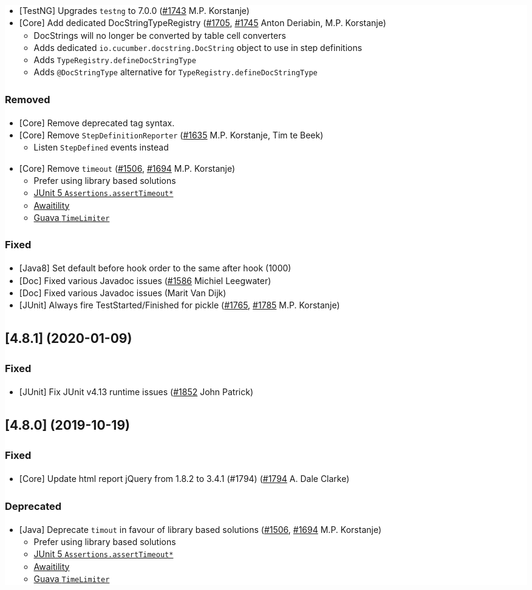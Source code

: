  * [TestNG] Upgrades `testng` to 7.0.0 ([#1743](https://github.com/cucumber/cucumber-jvm/pull/1743) M.P. Korstanje)
 * [Core] Add dedicated DocStringTypeRegistry ([#1705](https://github.com/cucumber/cucumber-jvm/pull/1705), [#1745](https://github.com/cucumber/cucumber-jvm/pull/1745) Anton Deriabin, M.P. Korstanje)
    - DocStrings will no longer be converted by table cell converters
    - Adds dedicated `io.cucumber.docstring.DocString` object to use in step definitions
    - Adds `TypeRegistry.defineDocStringType`
    - Adds `@DocStringType` alternative for `TypeRegistry.defineDocStringType`

### Removed
 - [Core] Remove deprecated tag syntax.
 - [Core] Remove `StepDefinitionReporter` ([#1635](https://github.com/cucumber/cucumber-jvm/issues/1635) M.P. Korstanje, Tim te Beek)
   - Listen `StepDefined` events instead
 * [Core] Remove `timeout` ([#1506](https://github.com/cucumber/cucumber-jvm/issues/1506), [#1694](https://github.com/cucumber/cucumber-jvm/issues/1694) M.P. Korstanje)
   - Prefer using library based solutions
    * [JUnit 5 `Assertions.assertTimeout*`](https://junit.org/junit5/docs/5.0.1/api/org/junit/jupiter/api/Assertions.html#assertTimeout-java.time.Duration-org.junit.jupiter.api.function.Executable-)
    * [Awaitility](https://github.com/awaitility/awaitility)
    * [Guava `TimeLimiter`](https://github.com/google/guava/blob/master/guava/src/com/google/common/util/concurrent/TimeLimiter.java)

### Fixed
 - [Java8] Set default before hook order to the same after hook (1000)
 - [Doc] Fixed various Javadoc issues ([#1586](https://github.com/cucumber/cucumber-jvm/pull/1586) Michiel Leegwater)
 - [Doc] Fixed various Javadoc issues (Marit Van Dijk)
 - [JUnit] Always fire TestStarted/Finished for pickle ([#1765](https://github.com/cucumber/cucumber-jvm/pull/1765), [#1785](https://github.com/cucumber/cucumber-jvm/issues/1785) M.P. Korstanje)

## [4.8.1] (2020-01-09)

### Fixed
* [JUnit] Fix JUnit v4.13 runtime issues ([#1852](https://github.com/cucumber/cucumber-jvm/issues/1794) John Patrick)

## [4.8.0] (2019-10-19)

### Fixed
* [Core] Update html report jQuery from 1.8.2 to 3.4.1 (#1794)
   ([#1794](https://github.com/cucumber/cucumber-jvm/issues/1794) A. Dale Clarke)

### Deprecated
* [Java] Deprecate `timout` in favour of library based solutions ([#1506](https://github.com/cucumber/cucumber-jvm/issues/1506), [#1694](https://github.com/cucumber/cucumber-jvm/issues/1694) M.P. Korstanje)
   - Prefer using library based solutions
    * [JUnit 5 `Assertions.assertTimeout*`](https://junit.org/junit5/docs/5.0.1/api/org/junit/jupiter/api/Assertions.html#assertTimeout-java.time.Duration-org.junit.jupiter.api.function.Executable-)
    * [Awaitility](https://github.com/awaitility/awaitility)
    * [Guava `TimeLimiter`](https://github.com/google/guava/blob/master/guava/src/com/google/common/util/concurrent/TimeLimiter.java)
